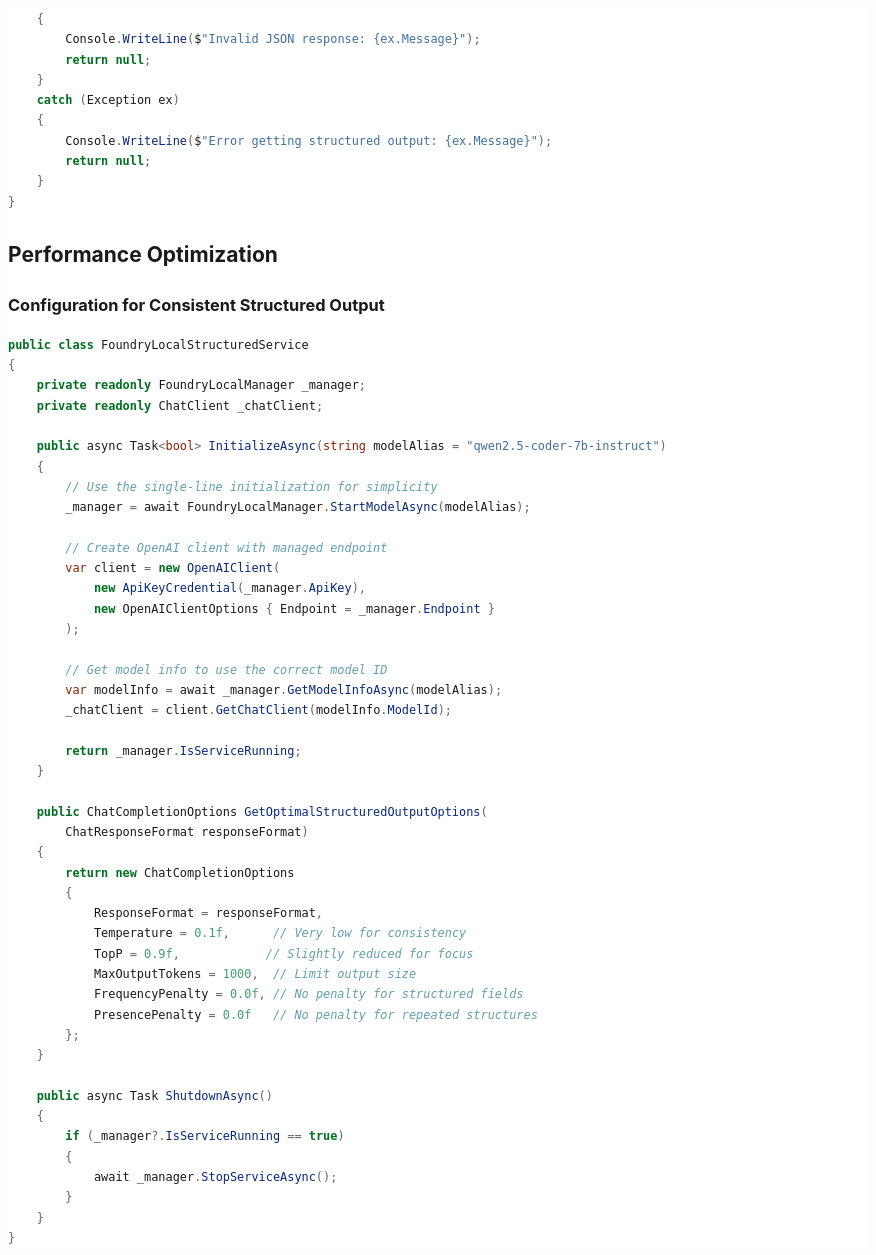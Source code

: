 ```csharp
    {
        Console.WriteLine($"Invalid JSON response: {ex.Message}");
        return null;
    }
    catch (Exception ex)
    {
        Console.WriteLine($"Error getting structured output: {ex.Message}");
        return null;
    }
}
```

## Performance Optimization

### Configuration for Consistent Structured Output

```csharp
public class FoundryLocalStructuredService
{
    private readonly FoundryLocalManager _manager;
    private readonly ChatClient _chatClient;
    
    public async Task<bool> InitializeAsync(string modelAlias = "qwen2.5-coder-7b-instruct")
    {
        // Use the single-line initialization for simplicity
        _manager = await FoundryLocalManager.StartModelAsync(modelAlias);
        
        // Create OpenAI client with managed endpoint
        var client = new OpenAIClient(
            new ApiKeyCredential(_manager.ApiKey),
            new OpenAIClientOptions { Endpoint = _manager.Endpoint }
        );
        
        // Get model info to use the correct model ID
        var modelInfo = await _manager.GetModelInfoAsync(modelAlias);
        _chatClient = client.GetChatClient(modelInfo.ModelId);
        
        return _manager.IsServiceRunning;
    }
    
    public ChatCompletionOptions GetOptimalStructuredOutputOptions(
        ChatResponseFormat responseFormat)
    {
        return new ChatCompletionOptions
        {
            ResponseFormat = responseFormat,
            Temperature = 0.1f,      // Very low for consistency
            TopP = 0.9f,            // Slightly reduced for focus
            MaxOutputTokens = 1000,  // Limit output size
            FrequencyPenalty = 0.0f, // No penalty for structured fields
            PresencePenalty = 0.0f   // No penalty for repeated structures
        };
    }
    
    public async Task ShutdownAsync()
    {
        if (_manager?.IsServiceRunning == true)
        {
            await _manager.StopServiceAsync();
        }
    }
}
```